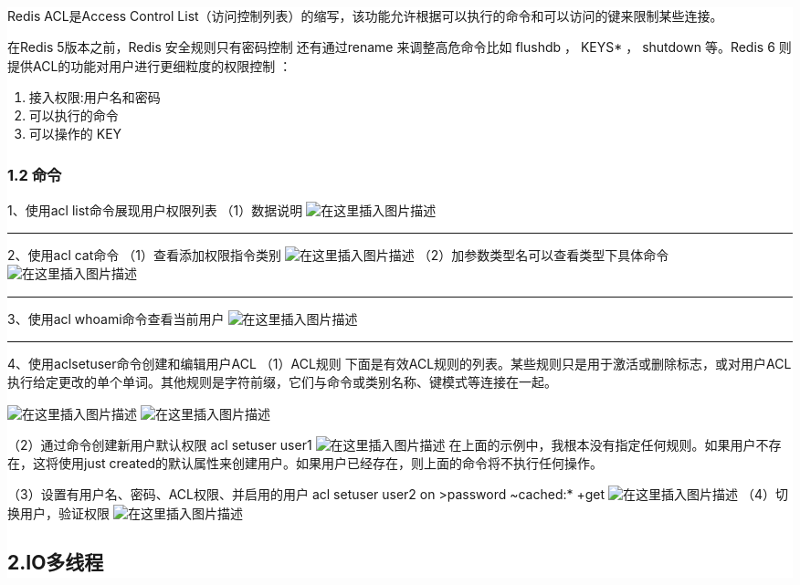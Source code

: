 Redis ACL是Access Control List（访问控制列表）的缩写，该功能允许根据可以执行的命令和可以访问的键来限制某些连接。

在Redis 5版本之前，Redis 安全规则只有密码控制 还有通过rename 来调整高危命令比如 flushdb ， KEYS* ， shutdown 等。Redis 6 则提供ACL的功能对用户进行更细粒度的权限控制 ：

1. 接入权限:用户名和密码
2. 可以执行的命令
3. 可以操作的 KEY

### 1.2 命令

1、使用acl list命令展现用户权限列表
（1）数据说明
![在这里插入图片描述](https://yj-notes.oss-cn-hangzhou.aliyuncs.com/image/20210427172027133.png)

------

2、使用acl cat命令
（1）查看添加权限指令类别
![在这里插入图片描述](https://yj-notes.oss-cn-hangzhou.aliyuncs.com/image/20210427172045247.png)
（2）加参数类型名可以查看类型下具体命令
![在这里插入图片描述](https://yj-notes.oss-cn-hangzhou.aliyuncs.com/image/20210427172127847.png)

------

3、使用acl whoami命令查看当前用户
![在这里插入图片描述](https://yj-notes.oss-cn-hangzhou.aliyuncs.com/image/20210427172156427.png)

------

4、使用aclsetuser命令创建和编辑用户ACL
（1）ACL规则
下面是有效ACL规则的列表。某些规则只是用于激活或删除标志，或对用户ACL执行给定更改的单个单词。其他规则是字符前缀，它们与命令或类别名称、键模式等连接在一起。

![在这里插入图片描述](https://yj-notes.oss-cn-hangzhou.aliyuncs.com/image/20210427172311449.png)
![在这里插入图片描述](https://yj-notes.oss-cn-hangzhou.aliyuncs.com/image/20210427172325670.png)

（2）通过命令创建新用户默认权限
acl setuser user1
![在这里插入图片描述](https://yj-notes.oss-cn-hangzhou.aliyuncs.com/image/20210427172359369.png)
在上面的示例中，我根本没有指定任何规则。如果用户不存在，这将使用just created的默认属性来创建用户。如果用户已经存在，则上面的命令将不执行任何操作。

（3）设置有用户名、密码、ACL权限、并启用的用户
acl setuser user2 on >password ~cached:* +get
![在这里插入图片描述](https://yj-notes.oss-cn-hangzhou.aliyuncs.com/image/20210427172413518.png)
（4）切换用户，验证权限
![在这里插入图片描述](https://yj-notes.oss-cn-hangzhou.aliyuncs.com/image/20210427172442266.png)

## 2.IO多线程
